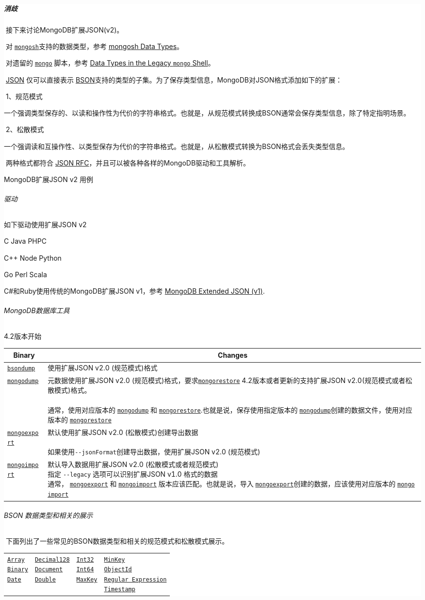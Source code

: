 ##### 消歧

​    接下来讨论MongoDB扩展JSON(v2)。

​    对 [`mongosh`](https://docs.mongodb.com/mongodb-shell/#mongodb-binary-bin.mongosh)支持的数据类型，参考 [mongosh Data Types](https://docs.mongodb.com/mongodb-shell/reference/data-types/)。

​    对遗留的 [`mongo`](https://docs.mongodb.com/manual/reference/program/mongo/#mongodb-binary-bin.mongo) 脚本，参考 [Data Types in the Legacy `mongo` Shell](https://docs.mongodb.com/manual/core/shell-types/)。

​    [JSON](https://docs.mongodb.com/manual/reference/glossary/#std-term-JSON) 仅可以直接表示 [BSON](https://docs.mongodb.com/manual/reference/glossary/#std-term-BSON)支持的类型的子集。为了保存类型信息，MongoDB对JSON格式添加如下的扩展：

​    1、规范模式

​        一个强调类型保存的、以读和操作性为代价的字符串格式。也就是，从规范模式转换成BSON通常会保存类型信息，除了特定指明场景。

​    2、松散模式

​        一个强调读和互操作性、以类型保存为代价的字符串格式。也就是，从松散模式转换为BSON格式会丢失类型信息。

​    两种格式都符合 [JSON RFC](http://www.json.org/)，并且可以被各种各样的MongoDB驱动和工具解析。

MongoDB扩展JSON v2 用例

###### 驱动

如下驱动使用扩展JSON v2

C		Java		PHPC

C++	Node	 Python

Go	  Perl		Scala

C#和Ruby使用传统的MongoDB扩展JSON v1，参考 [MongoDB Extended JSON (v1)](https://docs.mongodb.com/manual/reference/mongodb-extended-json-v1/).

###### MongoDB数据库工具

4.2版本开始

| Binary                                                       | Changes                                                      |
| ------------------------------------------------------------ | ------------------------------------------------------------ |
| [`bsondump`](https://docs.mongodb.com/database-tools/bsondump/#mongodb-binary-bin.bsondump) | 使用扩展JSON v2.0 (规范模式)格式                             |
| [`mongodump`](https://docs.mongodb.com/database-tools/mongodump/#mongodb-binary-bin.mongodump) | 元数据使用扩展JSON v2.0 (规范模式)格式，要求[`mongorestore`](https://docs.mongodb.com/database-tools/mongorestore/#mongodb-binary-bin.mongorestore) 4.2版本或者更新的支持扩展JSON v2.0(规范模式或者松散模式)格式。<br /><br />通常，使用对应版本的 [`mongodump`](https://docs.mongodb.com/database-tools/mongodump/#mongodb-binary-bin.mongodump) 和 [`mongorestore`](https://docs.mongodb.com/database-tools/mongorestore/#mongodb-binary-bin.mongorestore).也就是说，保存使用指定版本的 [`mongodump`](https://docs.mongodb.com/database-tools/mongodump/#mongodb-binary-bin.mongodump)创建的数据文件，使用对应版本的 [`mongorestore`](https://docs.mongodb.com/database-tools/mongorestore/#mongodb-binary-bin.mongorestore) |
| [`mongoexport`](https://docs.mongodb.com/database-tools/mongoexport/#mongodb-binary-bin.mongoexport) | 默认使用扩展JSON v2.0 (松散模式)创建导出数据<br /><br />如果使用`--jsonFormat`创建导出数据，使用扩展JSON v2.0 (规范模式) |
| [`mongoimport`](https://docs.mongodb.com/database-tools/mongoimport/#mongodb-binary-bin.mongoimport) | 默认导入数据用扩展JSON v2.0 (松散模式或者规范模式)<br />指定 `--legacy` 选项可以识别扩展JSON v1.0 格式的数据<br />通常， [`mongoexport`](https://docs.mongodb.com/database-tools/mongoexport/#mongodb-binary-bin.mongoexport) 和 [`mongoimport`](https://docs.mongodb.com/database-tools/mongoimport/#mongodb-binary-bin.mongoimport) 版本应该匹配。也就是说，导入 [`mongoexport`](https://docs.mongodb.com/database-tools/mongoexport/#mongodb-binary-bin.mongoexport)创建的数据，应该使用对应版本的 [`mongoimport`](https://docs.mongodb.com/database-tools/mongoimport/#mongodb-binary-bin.mongoimport) |

###### BSON 数据类型和相关的展示

​    下面列出了一些常见的BSON数据类型和相关的规范模式和松散模式展示。

|                                                              |                                                              |                                                              |                                                              |
| :----------------------------------------------------------- | :----------------------------------------------------------- | :----------------------------------------------------------- | :----------------------------------------------------------- |
| [`Array`](https://docs.mongodb.com/manual/reference/mongodb-extended-json/#mongodb-bsontype-Array)<br />[`Binary`](https://docs.mongodb.com/manual/reference/mongodb-extended-json/#mongodb-bsontype-Binary)<br />[`Date`](https://docs.mongodb.com/manual/reference/mongodb-extended-json/#mongodb-bsontype-Date) | [`Decimal128`](https://docs.mongodb.com/manual/reference/mongodb-extended-json/#mongodb-bsontype-Decimal128)<br />[`Document`](https://docs.mongodb.com/manual/reference/mongodb-extended-json/#mongodb-bsontype-Document)<br />[`Double`](https://docs.mongodb.com/manual/reference/mongodb-extended-json/#mongodb-bsontype-Double) | [`Int32`](https://docs.mongodb.com/manual/reference/mongodb-extended-json/#mongodb-bsontype-Int32)<br />[`Int64`](https://docs.mongodb.com/manual/reference/mongodb-extended-json/#mongodb-bsontype-Int64)<br />[`MaxKey`](https://docs.mongodb.com/manual/reference/mongodb-extended-json/#mongodb-bsontype-MaxKey) | [`MinKey`](https://docs.mongodb.com/manual/reference/mongodb-extended-json/#mongodb-bsontype-MinKey)<br />[`ObjectId`](https://docs.mongodb.com/manual/reference/mongodb-extended-json/#mongodb-bsontype-ObjectId)<br />[`Regular Expression`](https://docs.mongodb.com/manual/reference/mongodb-extended-json/#mongodb-bsontype-Regular-Expression)<br />[`Timestamp`](https://docs.mongodb.com/manual/reference/mongodb-extended-json/#mongodb-bsontype-Timestamp) |

